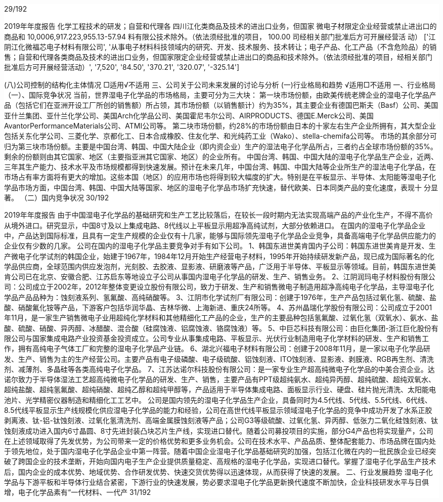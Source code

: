 29/192

2019年年度报告
化学工程技术的研发；自营和代理各
四川江化类商品及技术的进出口业务，但国家
微电子材限定企业经营或禁止进出口的商品和
10,0006,917.223,955.13-57.94
料有限公技术除外。（依法须经批准的项目，
100.00
司经相关部门批准后方可开展经营活
动）
['江阴江化微福芯电子材料有限公司', '从事电子材料科技领域内的研究、开发、技术服务、技术转让；电子产品、化工产品（不含危险品）的销售；自营和代理各类商品及技术的进出口业务，但国家限定企业经营或禁止进出口的商品和技术除外。（依法须经批准的项目，经相关部门批准后方可开展经营活动）', '7,520', '84.50', '370.21', '320.07', '-325.14']

(八)公司控制的结构化主体情况
□适用√不适用
三、公司关于公司未来发展的讨论与分析
(一)行业格局和趋势
√适用□不适用
一、行业格局
（一）、国际竞争状况
当前，世界湿电子化学品的市场格局，主要可分为三大块：
第一块市场份额，由欧美传统老牌企业的湿电子化学品产品（包括它们在亚洲开设工厂所创的销售额）所占领，其市场份额（以销售额计）约为35%，其主要企业有德国巴斯夫（Basf）公司、美国亚什兰集团、亚什兰化学公司、美国Arch化学品公司、美国霍尼韦尔公司、AIRPRODUCTS、德国E.Merck公司、美国AvantorPerformanceMaterials公司、ATMI公司等。
第二块市场份额，约28%的市场份额由日本的十家左右生产企业所拥有，其大型企业包括关东化学公司、三菱化学、京都化工、日本合成橡胶、住友化学、和光纯药工业（Wako）、stella-chemifa公司等。
市场的其余部分可归为第三块市场份额。主要是中国台湾、韩国、中国大陆企业（即内资企业）生产的湿法电子化学品所占，三者约占全球市场份额的35%。剩余的份额则由其它国家、地区（主要指亚洲其它国家、地区）的企业所有。
中国台湾、韩国、中国大陆的湿电子化学品生产企业，近两、三年其生产能力、技术水平及市场规模都得到快速发展。预计在未来几年，中国台湾、韩国、中国大陆等企业所生产的湿法电子化学品，在市场占有率方面将有更大的增加。这些本国（地区）的应用市场也将得到较大幅度的扩大。特别是在平板显示、半导体、太阳能等湿电子化学品市场方面，中国台湾、韩国、中国大陆等国家、地区的湿电子化学品市场扩充快速，替代欧美、日本同类产品的变化速度，表现十
分显著。
（二）国内竞争状况
30/192

2019年年度报告
由于中国湿电子化学品的基础研究和生产工艺比较落后，在较长一段时期内无法实现高端产品的产业化生产，不得不高价从境外进口。研究显示，中国8寸及以上集成电路、8代线以上平板显示用超净高纯试剂，大部分依赖进口。
在国内的湿电子化学品企业中，产品达到国际标准，且具有一定生产规模的企业仅有十几家，能够与国际领先湿电子化学品企业竞争，具备高端电子化学品供应能力的企业仅有少数的几家。
公司在国内的湿电子化学品主要竞争对手有如下公司。
1、韩国东进世美肯国内子公司：韩国东进世美肯是开发、生产微电子化学试剂的韩国企业，始建于1967年，1984年12月开始生产经营电子材料，1995年开始持续研发新产品，现已成为国际著名的化学品供应商，全球范围内供应发泡剂，光刻胶、去胶液、显影液、研磨液等产品，广泛用于半导体、平板显示等领域。目前，韩国东进世美肯公司已在北京、安徽合肥、江苏启东等地设立子公司从事国内湿电子化学品的研发、生产、销售业务。
2、江阴润玛电子材料股份有限公司：公司成立于2002年，2012年整体变更设立股份有限公司，致力于研发、生产和销售微电子制造用超净高纯电子化学品，主导湿电子化学品产品品种为：蚀刻液系列、氢氟酸、高纯硝酸等。
3、江阴市化学试剂厂有限公司：创建于1976年，生产产品包括过氧化氢、硫酸、盐酸、硝酸氟化铵等产品，下游客户包括华润华晶、吉林华微、上海新进、重庆24所等。
4、苏州晶瑞化学股份有限公司：公司成立于2001年11月，是一家生产销售微电子业用超纯化学材料和其他精细化工产品的企业，生产的主要品种包括氢氟酸、过氧化氢（双氧水）、氨水、盐酸、硫酸、硝酸、异丙醇、冰醋酸、混合酸（硅腐蚀液、铝腐蚀液、铬腐蚀液）等。
5、中巨芯科技有限公司：由巨化集团-浙江巨化股份有限公司与国家集成电路产业投资基金投资成立。公司专业从事集成电路、平板显示、光伏行业制造用电子化学材料的研发、生产和销售工作，拥有高纯电子气体工厂和完整的湿电子化学品产业链。
6、湖北兴福电子材料有限公司：创建于2008年11月，是一家以电子化学品研发、生产、销售为主的生产经营公司。主要产品有电子级磷酸、电子级硫酸、铝蚀刻液、ITO蚀刻液、显影液、剥膜液、RGB再生剂、清洗剂、减薄剂、多晶硅等各类高纯电子化学品。
7、江苏达诺尔科技股份有限公司：是一家专业生产超高纯微电子化学品的中美合资企业。达诺尔致力于半导体湿法工艺超高纯微电子化学品的研发、生产、销售，主要产品有PPT级超纯氨水、超纯异丙醇、超纯硫酸、超纯双氧水、超纯盐酸、超纯氢氟酸、超纯硝酸、超纯乙醇和超纯甲醇等，产品适用于半导体集成电路、面板显示行业、硬盘、硅片抛光清洗、太阳能电池片、光学精密仪器制造和精细化工工艺中。
公司是国内领先的湿电子化学品生产企业，具备同时为4.5代线、5代线、5.5代线、6代线、8.5代线平板显示生产线规模化供应湿电子化学品的能力和经验，公司在高世代线平板显示领域湿电子化学品的竞争中成功开发了水系正胶剥离液、钛-铝-钛蚀刻液、过氧化氢清洗剂、高端金属膜蚀刻液等产品；公司G3等级硫酸、过氧化氢、异丙醇、低张力二氧化硅蚀刻液、钛蚀刻液成功进入国内6寸晶圆、8寸先进封装凸块芯片生产线，实现进口替代。随着公司募投项目的实施，部分G4产品也将实现量产，公司在上述领域取得了先发优势，为公司带来一定的价格优势和更多业务机会。公司在技术水平、产品品质、整体配套能力、市场品牌在国内处于领先地位，处于国内湿电子化学品企业中第一阵营。随着中国企业湿电子化学品基础研究的加强，包括江化微在内的一批民族企业已经突破了跨国企业的技术垄断，开始向国内电子生产企业提供质量稳定、高规格的湿电子化学品，实现进口替代。掌握了湿电子化学品生产技术后，国内企业的成本优势、地域优势、合作研发优势、快速交货优势得以迅速体现，从而获得了快速的发展。
二、行业发展趋势
湿电子化学品与下游平板和半导体行业结合紧密，下游行业的快速发展，势必要求湿电子化学品更新换代速度不断加快，企业科技研发水平与日俱增，电子化学品素有“一代材料、一代产
31/192
